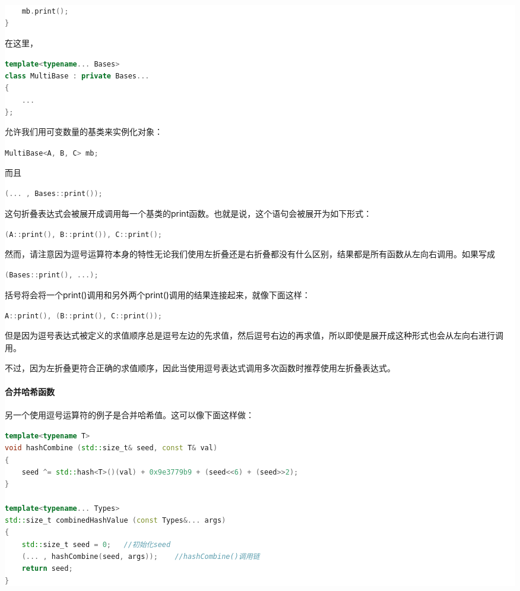 ```cpp
    mb.print();
}
```

在这里，

```cpp
template<typename... Bases>
class MultiBase : private Bases...
{
    ...
};
```

允许我们用可变数量的基类来实例化对象：

```cpp
MultiBase<A, B, C> mb;
```

而且

```cpp
(... , Bases::print());
```

这句折叠表达式会被展开成调用每一个基类的print函数。也就是说，这个语句会被展开为如下形式：

```cpp
(A::print(), B::print()), C::print();
```

然而，请注意因为逗号运算符本身的特性无论我们使用左折叠还是右折叠都没有什么区别，结果都是所有函数从左向右调用。如果写成

```cpp
(Bases::print(), ...);
```

括号将会将一个print()调用和另外两个print()调用的结果连接起来，就像下面这样：

```cpp
A::print(), (B::print(), C::print());
```

但是因为逗号表达式被定义的求值顺序总是逗号左边的先求值，然后逗号右边的再求值，所以即使是展开成这种形式也会从左向右进行调用。

不过，因为左折叠更符合正确的求值顺序，因此当使用逗号表达式调用多次函数时推荐使用左折叠表达式。

#### 合并哈希函数

另一个使用逗号运算符的例子是合并哈希值。这可以像下面这样做：

```cpp
template<typename T>
void hashCombine (std::size_t& seed, const T& val)
{
    seed ^= std::hash<T>()(val) + 0x9e3779b9 + (seed<<6) + (seed>>2);
}

template<typename... Types>
std::size_t combinedHashValue (const Types&... args)
{
    std::size_t seed = 0;   //初始化seed
    (... , hashCombine(seed, args));    //hashCombine()调用链
    return seed;
}
```
